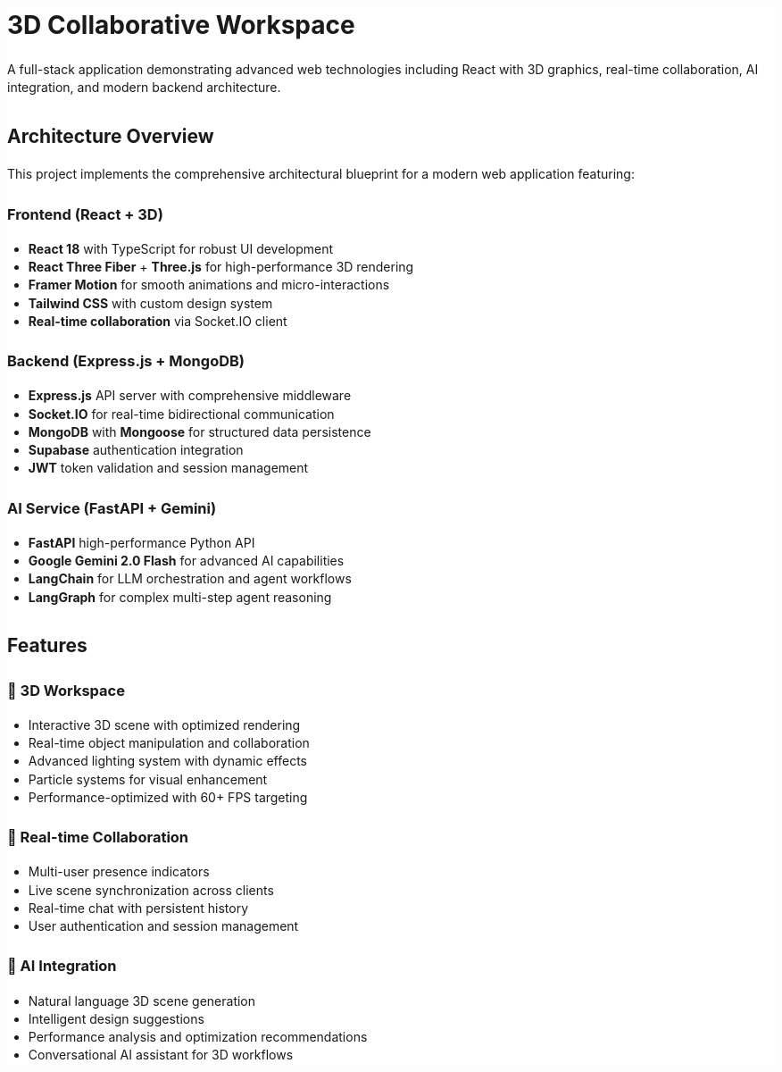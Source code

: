 # 3D Collaborative Workspace

A full-stack application demonstrating advanced web technologies including React with 3D graphics, real-time collaboration, AI integration, and modern backend architecture.

## Architecture Overview

This project implements the comprehensive architectural blueprint for a modern web application featuring:

### Frontend (React + 3D)
- **React 18** with TypeScript for robust UI development
- **React Three Fiber** + **Three.js** for high-performance 3D rendering
- **Framer Motion** for smooth animations and micro-interactions
- **Tailwind CSS** with custom design system
- **Real-time collaboration** via Socket.IO client

### Backend (Express.js + MongoDB)
- **Express.js** API server with comprehensive middleware
- **Socket.IO** for real-time bidirectional communication
- **MongoDB** with **Mongoose** for structured data persistence
- **Supabase** authentication integration
- **JWT** token validation and session management

### AI Service (FastAPI + Gemini)
- **FastAPI** high-performance Python API
- **Google Gemini 2.0 Flash** for advanced AI capabilities
- **LangChain** for LLM orchestration and agent workflows
- **LangGraph** for complex multi-step agent reasoning

## Features

### 🎨 3D Workspace
- Interactive 3D scene with optimized rendering
- Real-time object manipulation and collaboration
- Advanced lighting system with dynamic effects
- Particle systems for visual enhancement
- Performance-optimized with 60+ FPS targeting

### 🤝 Real-time Collaboration
- Multi-user presence indicators
- Live scene synchronization across clients
- Real-time chat with persistent history
- User authentication and session management

### 🤖 AI Integration
- Natural language 3D scene generation
- Intelligent design suggestions
- Performance analysis and optimization recommendations
- Conversational AI assistant for 3D workflows
